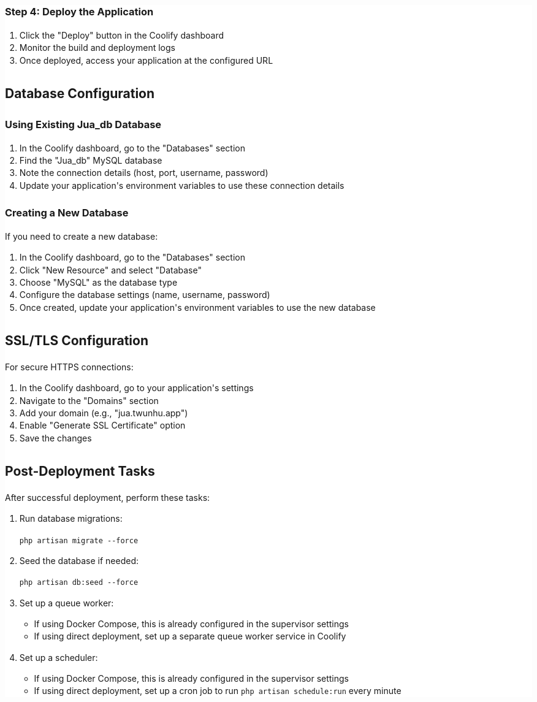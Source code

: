 ### Step 4: Deploy the Application

1. Click the "Deploy" button in the Coolify dashboard
2. Monitor the build and deployment logs
3. Once deployed, access your application at the configured URL

## Database Configuration

### Using Existing Jua_db Database

1. In the Coolify dashboard, go to the "Databases" section
2. Find the "Jua_db" MySQL database
3. Note the connection details (host, port, username, password)
4. Update your application's environment variables to use these connection details

### Creating a New Database

If you need to create a new database:

1. In the Coolify dashboard, go to the "Databases" section
2. Click "New Resource" and select "Database"
3. Choose "MySQL" as the database type
4. Configure the database settings (name, username, password)
5. Once created, update your application's environment variables to use the new database

## SSL/TLS Configuration

For secure HTTPS connections:

1. In the Coolify dashboard, go to your application's settings
2. Navigate to the "Domains" section
3. Add your domain (e.g., "jua.twunhu.app")
4. Enable "Generate SSL Certificate" option
5. Save the changes

## Post-Deployment Tasks

After successful deployment, perform these tasks:

1. Run database migrations:
   ```
   php artisan migrate --force
   ```

2. Seed the database if needed:
   ```
   php artisan db:seed --force
   ```

3. Set up a queue worker:
   - If using Docker Compose, this is already configured in the supervisor settings
   - If using direct deployment, set up a separate queue worker service in Coolify

4. Set up a scheduler:
   - If using Docker Compose, this is already configured in the supervisor settings
   - If using direct deployment, set up a cron job to run `php artisan schedule:run` every minute

